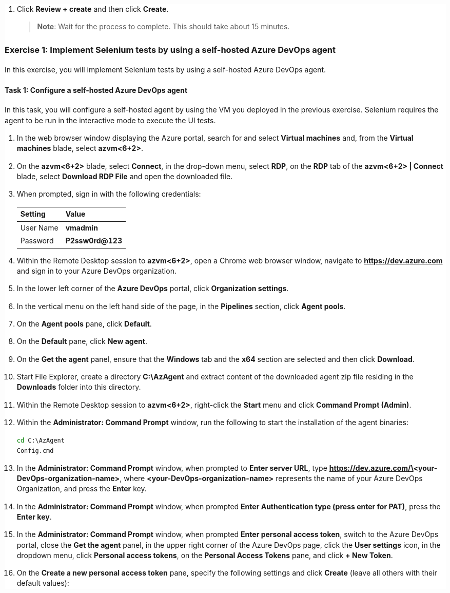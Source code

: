 1. Click **Review + create** and then click **Create**.

    > **Note**: Wait for the process to complete. This should take about 15 minutes.

### Exercise 1: Implement Selenium tests by using a self-hosted Azure DevOps agent

In this exercise, you will implement Selenium tests by using a self-hosted Azure DevOps agent.

#### Task 1: Configure a self-hosted Azure DevOps agent

In this task, you will configure a self-hosted agent by using the VM you deployed in the previous exercise. Selenium requires the agent to be run in the interactive mode to execute the UI tests.

1. In the web browser window displaying the Azure portal, search for and select **Virtual machines** and, from the **Virtual machines** blade, select **azvm<6+2>**.
1. On the **azvm<6+2>** blade, select **Connect**, in the drop-down menu, select **RDP**, on the **RDP** tab of the **azvm<6+2> \| Connect** blade, select **Download RDP File** and open the downloaded file.
1. When prompted, sign in with the following credentials:

    | Setting | Value |
    | --- | --- |
    | User Name | **vmadmin** |
    | Password | **P2ssw0rd@123** |

1. Within the Remote Desktop session to **azvm<6+2>**, open a Chrome web browser window, navigate to **<https://dev.azure.com>** and sign in to your Azure DevOps organization.
1. In the lower left corner of the **Azure DevOps** portal, click **Organization settings**.
1. In the vertical menu on the left hand side of the page, in the **Pipelines** section, click **Agent pools**.
1. On the **Agent pools** pane, click **Default**.
1. On the **Default** pane, click **New agent**.
1. On  the **Get the agent** panel, ensure that the **Windows** tab and the **x64** section are selected and then click **Download**.
1. Start File Explorer, create a directory **C:\\AzAgent** and extract content of the downloaded agent zip file residing in the **Downloads** folder into this directory.
1. Within the Remote Desktop session to **azvm<6+2>**, right-click the **Start** menu and click **Command Prompt (Admin)**.
1. Within the **Administrator: Command Prompt** window, run the following to start the installation of the agent binaries:

    ```cmd
    cd C:\AzAgent
    Config.cmd
    ```

1. In the **Administrator: Command Prompt** window, when prompted to **Enter server URL**, type **https://dev.azure.com/\<your-DevOps-organization-name\>**, where **\<your-DevOps-organization-name\>** represents the name of your Azure DevOps Organization, and press the **Enter** key.
1. In the **Administrator: Command Prompt** window, when prompted **Enter Authentication type (press enter for PAT)**, press the **Enter key**.
1. In the **Administrator: Command Prompt** window, when prompted **Enter personal access token**, switch to the Azure DevOps portal, close the **Get the agent** panel, in the upper right corner of the Azure DevOps page, click the **User settings** icon, in the dropdown menu, click **Personal access tokens**, on the **Personal Access Tokens** pane, and click **+ New Token**.
1. On the **Create a new personal access token** pane, specify the following settings and click **Create** (leave all others with their default values):
